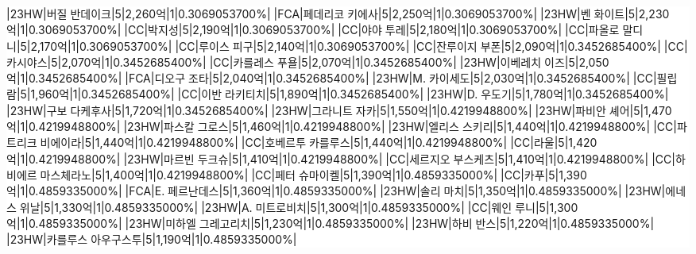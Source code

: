 |23HW|버질 반데이크|5|2,260억|1|0.3069053700%|
|FCA|페데리코 키에사|5|2,250억|1|0.3069053700%|
|23HW|벤 화이트|5|2,230억|1|0.3069053700%|
|CC|박지성|5|2,190억|1|0.3069053700%|
|CC|야야 투레|5|2,180억|1|0.3069053700%|
|CC|파올로 말디니|5|2,170억|1|0.3069053700%|
|CC|루이스 피구|5|2,140억|1|0.3069053700%|
|CC|잔루이지 부폰|5|2,090억|1|0.3452685400%|
|CC|카시야스|5|2,070억|1|0.3452685400%|
|CC|카를레스 푸욜|5|2,070억|1|0.3452685400%|
|23HW|이베레치 이즈|5|2,050억|1|0.3452685400%|
|FCA|디오구 조타|5|2,040억|1|0.3452685400%|
|23HW|M. 카이세도|5|2,030억|1|0.3452685400%|
|CC|필립 람|5|1,960억|1|0.3452685400%|
|CC|이반 라키티치|5|1,890억|1|0.3452685400%|
|23HW|D. 우도기|5|1,780억|1|0.3452685400%|
|23HW|구보 다케후사|5|1,720억|1|0.3452685400%|
|23HW|그라니트 자카|5|1,550억|1|0.4219948800%|
|23HW|파비안 셰어|5|1,470억|1|0.4219948800%|
|23HW|파스칼 그로스|5|1,460억|1|0.4219948800%|
|23HW|엘리스 스키리|5|1,440억|1|0.4219948800%|
|CC|파트리크 비에이라|5|1,440억|1|0.4219948800%|
|CC|호베르투 카를루스|5|1,440억|1|0.4219948800%|
|CC|라울|5|1,420억|1|0.4219948800%|
|23HW|마르빈 두크슈|5|1,410억|1|0.4219948800%|
|CC|세르지오 부스케츠|5|1,410억|1|0.4219948800%|
|CC|하비에르 마스체라노|5|1,400억|1|0.4219948800%|
|CC|페터 슈마이켈|5|1,390억|1|0.4859335000%|
|CC|카푸|5|1,390억|1|0.4859335000%|
|FCA|E. 페르난데스|5|1,360억|1|0.4859335000%|
|23HW|솔리 마치|5|1,350억|1|0.4859335000%|
|23HW|에네스 위날|5|1,330억|1|0.4859335000%|
|23HW|A. 미트로비치|5|1,300억|1|0.4859335000%|
|CC|웨인 루니|5|1,300억|1|0.4859335000%|
|23HW|미하엘 그레고리치|5|1,230억|1|0.4859335000%|
|23HW|하비 반스|5|1,220억|1|0.4859335000%|
|23HW|카를루스 아우구스투|5|1,190억|1|0.4859335000%|